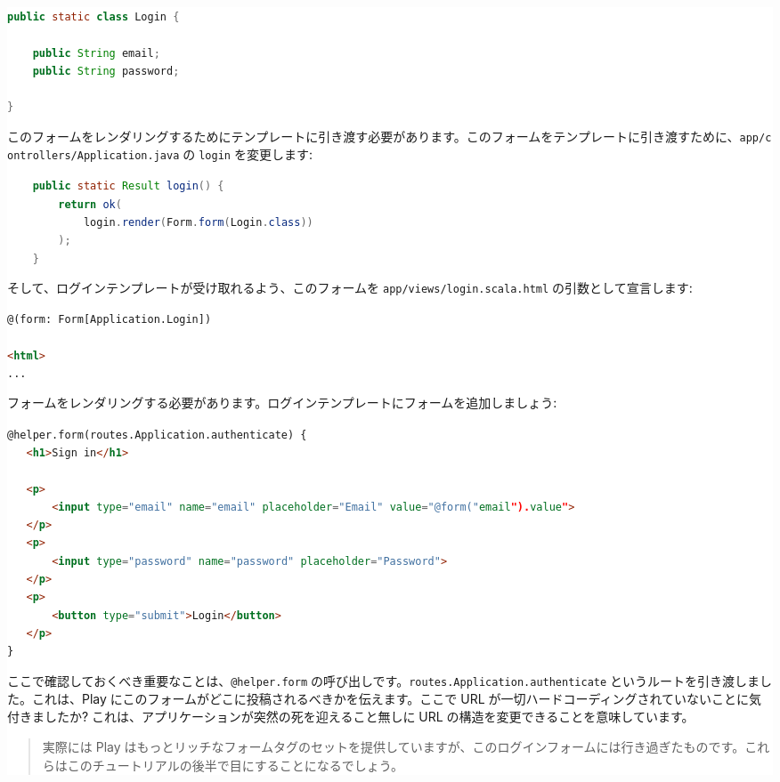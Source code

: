 ```java
public static class Login {

    public String email;
    public String password;

}
```


このフォームをレンダリングするためにテンプレートに引き渡す必要があります。このフォームをテンプレートに引き渡すために、`app/controllers/Application.java` の `login` を変更します:

```java
    public static Result login() {
        return ok(
            login.render(Form.form(Login.class))
        );
    }
```


そして、ログインテンプレートが受け取れるよう、このフォームを `app/views/login.scala.html` の引数として宣言します:

```html
@(form: Form[Application.Login])

<html>
...
```


フォームをレンダリングする必要があります。ログインテンプレートにフォームを追加しましょう:

```html
@helper.form(routes.Application.authenticate) {
   <h1>Sign in</h1>

   <p>
       <input type="email" name="email" placeholder="Email" value="@form("email").value">
   </p>
   <p>
       <input type="password" name="password" placeholder="Password">
   </p>
   <p>
       <button type="submit">Login</button>
   </p>
}
```


ここで確認しておくべき重要なことは、`@helper.form` の呼び出しです。`routes.Application.authenticate` というルートを引き渡しました。これは、Play にこのフォームがどこに投稿されるべきかを伝えます。ここで URL が一切ハードコーディングされていないことに気付きましたか? これは、アプリケーションが突然の死を迎えること無しに URL の構造を変更できることを意味しています。


> 実際には Play はもっとリッチなフォームタグのセットを提供していますが、このログインフォームには行き過ぎたものです。これらはこのチュートリアルの後半で目にすることになるでしょう。

